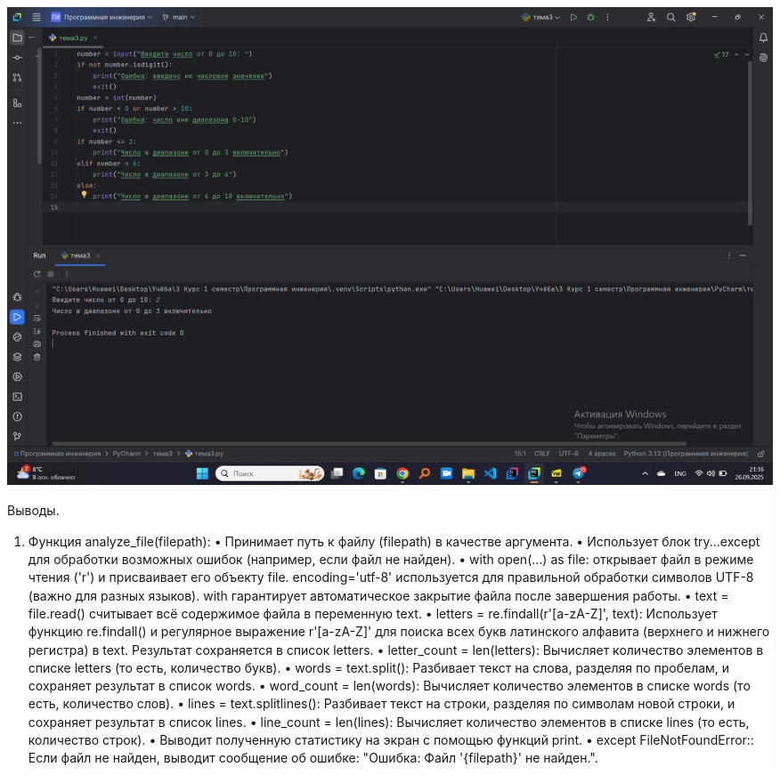 ![skriny](https://github.com/Aganyaz62/Python/blob/main/skriny/tema3/cam3.png)

Выводы.

1. Функция analyze_file(filepath):
  •  Принимает путь к файлу (filepath) в качестве аргумента.
  •  Использует блок try...except для обработки возможных ошибок (например, если файл не найден).
  •  with open(...) as file: открывает файл в режиме чтения ('r') и присваивает его объекту file. encoding='utf-8' используется для правильной обработки символов UTF-8 (важно для разных языков). with гарантирует автоматическое закрытие файла после завершения работы.
  •  text = file.read() считывает всё содержимое файла в переменную text.
  •  letters = re.findall(r'[a-zA-Z]', text): Использует функцию re.findall() и регулярное выражение r'[a-zA-Z]' для поиска всех букв латинского алфавита (верхнего и нижнего регистра) в text. Результат сохраняется в список letters.
  •  letter_count = len(letters): Вычисляет количество элементов в списке letters (то есть, количество букв).
  •  words = text.split(): Разбивает текст на слова, разделяя по пробелам, и сохраняет результат в список words.
  •  word_count = len(words): Вычисляет количество элементов в списке words (то есть, количество слов).
  •  lines = text.splitlines(): Разбивает текст на строки, разделяя по символам новой строки, и сохраняет результат в список lines.
  •  line_count = len(lines): Вычисляет количество элементов в списке lines (то есть, количество строк).
  •  Выводит полученную статистику на экран с помощью функций print.
  •  except FileNotFoundError:: Если файл не найден, выводит сообщение об ошибке: "Ошибка: Файл '{filepath}' не найден.".
